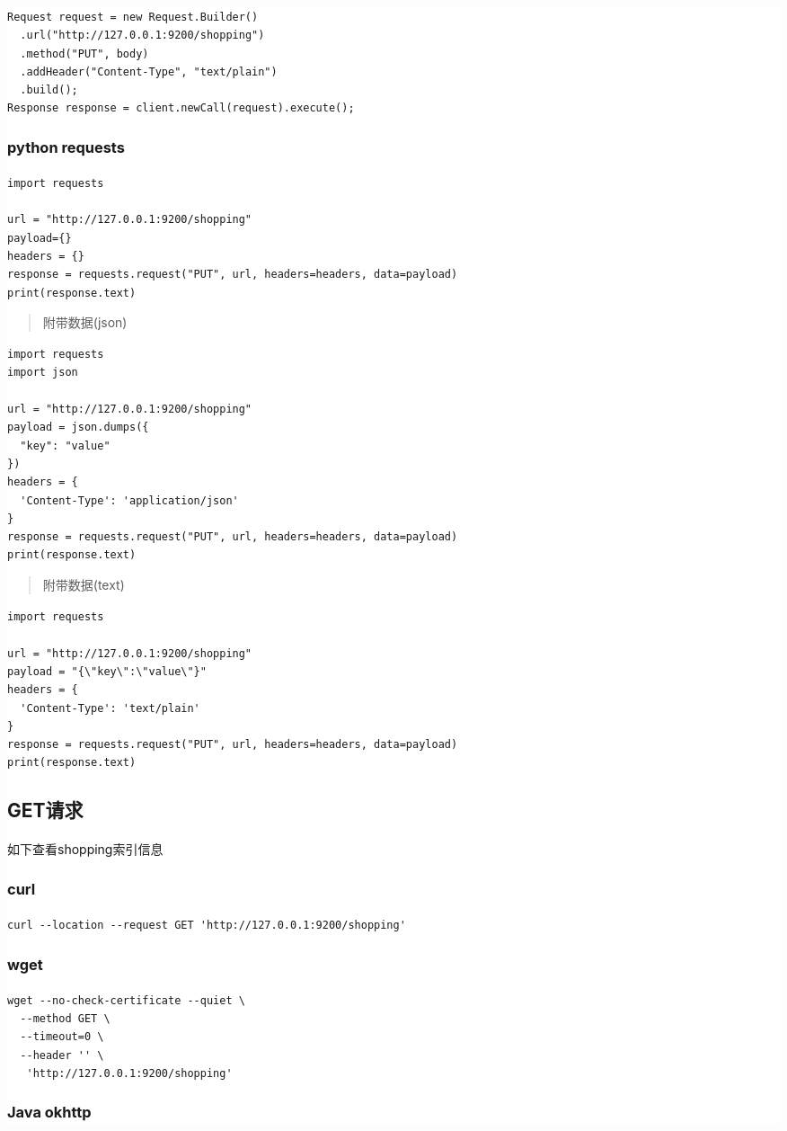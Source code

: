 ```text
Request request = new Request.Builder()
  .url("http://127.0.0.1:9200/shopping")
  .method("PUT", body)
  .addHeader("Content-Type", "text/plain")
  .build();
Response response = client.newCall(request).execute();
```
### python requests
```text
import requests

url = "http://127.0.0.1:9200/shopping"
payload={}
headers = {}
response = requests.request("PUT", url, headers=headers, data=payload)
print(response.text)
```
> 附带数据(json)
```text
import requests
import json

url = "http://127.0.0.1:9200/shopping"
payload = json.dumps({
  "key": "value"
})
headers = {
  'Content-Type': 'application/json'
}
response = requests.request("PUT", url, headers=headers, data=payload)
print(response.text)
```
> 附带数据(text)
```text
import requests

url = "http://127.0.0.1:9200/shopping"
payload = "{\"key\":\"value\"}"
headers = {
  'Content-Type': 'text/plain'
}
response = requests.request("PUT", url, headers=headers, data=payload)
print(response.text)

```
## GET请求
如下查看shopping索引信息
### curl
```shell
curl --location --request GET 'http://127.0.0.1:9200/shopping'
```
### wget
```shell
wget --no-check-certificate --quiet \
  --method GET \
  --timeout=0 \
  --header '' \
   'http://127.0.0.1:9200/shopping'
```
### Java okhttp
```text
```